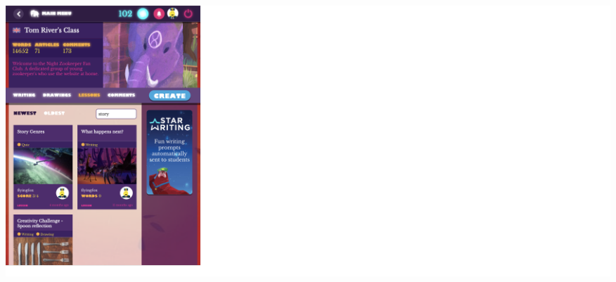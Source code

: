   <img src="snapshots/class-blog/tablet-2.png" height="370" style="margin-bottom: 10px; margin-right: 10px;"/>